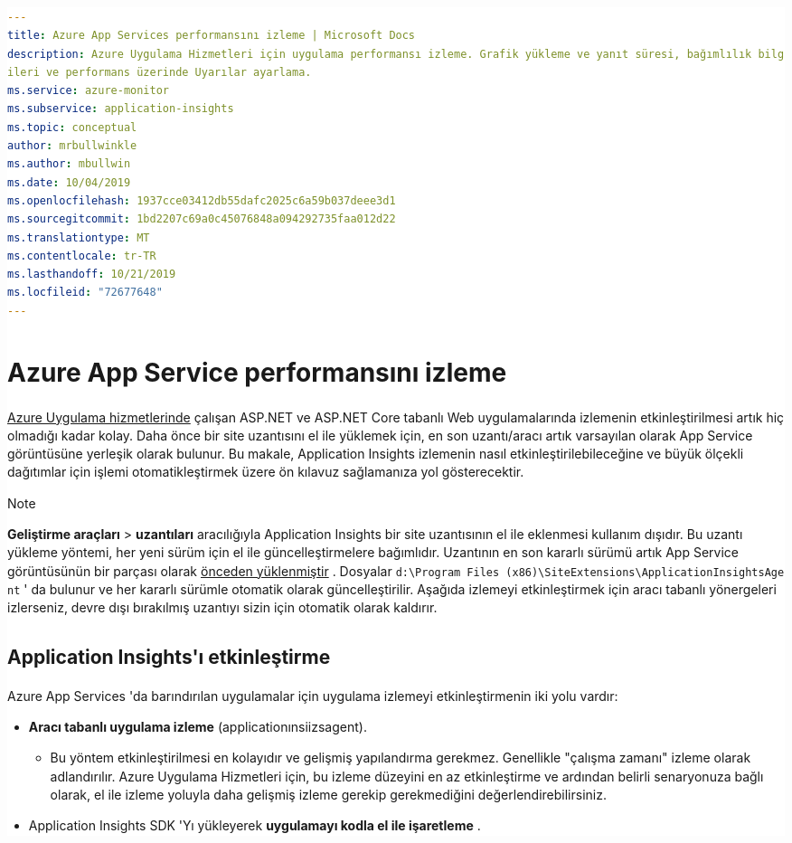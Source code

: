```yaml
---
title: Azure App Services performansını izleme | Microsoft Docs
description: Azure Uygulama Hizmetleri için uygulama performansı izleme. Grafik yükleme ve yanıt süresi, bağımlılık bilgileri ve performans üzerinde Uyarılar ayarlama.
ms.service: azure-monitor
ms.subservice: application-insights
ms.topic: conceptual
author: mrbullwinkle
ms.author: mbullwin
ms.date: 10/04/2019
ms.openlocfilehash: 1937cce03412db55dafc2025c6a59b037deee3d1
ms.sourcegitcommit: 1bd2207c69a0c45076848a094292735faa012d22
ms.translationtype: MT
ms.contentlocale: tr-TR
ms.lasthandoff: 10/21/2019
ms.locfileid: "72677648"
---
```

# <a name="monitor-azure-app-service-performance"></a>Azure App Service performansını izleme

[Azure Uygulama hizmetlerinde](https://docs.microsoft.com/azure/app-service/) çalışan ASP.NET ve ASP.NET Core tabanlı Web uygulamalarında izlemenin etkinleştirilmesi artık hiç olmadığı kadar kolay. Daha önce bir site uzantısını el ile yüklemek için, en son uzantı/aracı artık varsayılan olarak App Service görüntüsüne yerleşik olarak bulunur. Bu makale, Application Insights izlemenin nasıl etkinleştirilebileceğine ve büyük ölçekli dağıtımlar için işlemi otomatikleştirmek üzere ön kılavuz sağlamanıza yol gösterecektir.

> [!NOTE]
> **Geliştirme araçları**  > **uzantıları** aracılığıyla Application Insights bir site uzantısının el ile eklenmesi kullanım dışıdır. Bu uzantı yükleme yöntemi, her yeni sürüm için el ile güncelleştirmelere bağımlıdır. Uzantının en son kararlı sürümü artık App Service görüntüsünün bir parçası olarak [önceden yüklenmiştir](https://github.com/projectkudu/kudu/wiki/Azure-Site-Extensions) . Dosyalar `d:\Program Files (x86)\SiteExtensions\ApplicationInsightsAgent` ' da bulunur ve her kararlı sürümle otomatik olarak güncelleştirilir. Aşağıda izlemeyi etkinleştirmek için aracı tabanlı yönergeleri izlerseniz, devre dışı bırakılmış uzantıyı sizin için otomatik olarak kaldırır.

## <a name="enable-application-insights"></a>Application Insights'ı etkinleştirme

Azure App Services 'da barındırılan uygulamalar için uygulama izlemeyi etkinleştirmenin iki yolu vardır:

* **Aracı tabanlı uygulama izleme** (applicationınsiizsagent).  
    * Bu yöntem etkinleştirilmesi en kolayıdır ve gelişmiş yapılandırma gerekmez. Genellikle "çalışma zamanı" izleme olarak adlandırılır. Azure Uygulama Hizmetleri için, bu izleme düzeyini en az etkinleştirme ve ardından belirli senaryonuza bağlı olarak, el ile izleme yoluyla daha gelişmiş izleme gerekip gerekmediğini değerlendirebilirsiniz.

* Application Insights SDK 'Yı yükleyerek **uygulamayı kodla el ile işaretleme** .
